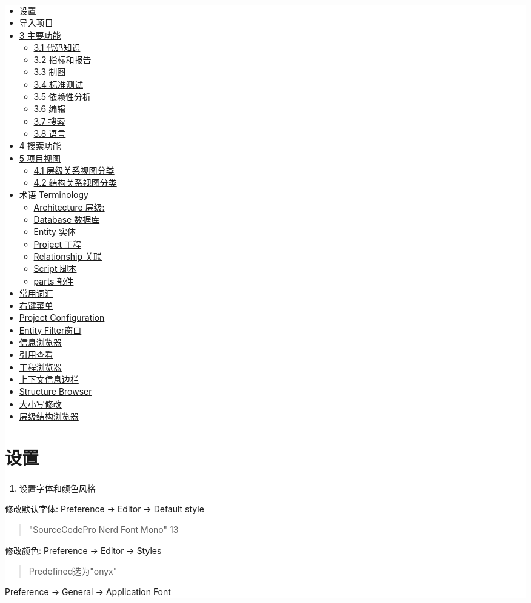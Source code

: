 




- [设置](#设置)
- [导入项目](#导入项目)
- [3 主要功能](#3-主要功能)
  - [3.1 代码知识](#31-代码知识)
  - [3.2 指标和报告](#32-指标和报告)
  - [3.3 制图](#33-制图)
  - [3.4 标准测试](#34-标准测试)
  - [3.5 依赖性分析](#35-依赖性分析)
  - [3.6 编辑](#36-编辑)
  - [3.7 搜索](#37-搜索)
  - [3.8 语言](#38-语言)
- [4 搜索功能](#4-搜索功能)
- [5 项目视图](#5-项目视图)
  - [4.1 层级关系视图分类](#41-层级关系视图分类)
  - [4.2 结构关系视图分类](#42-结构关系视图分类)
- [术语 Terminology](#术语-terminology)
  - [Architecture 层级:](#architecture-层级)
  - [Database 数据库](#database-数据库)
  - [Entity 实体](#entity-实体)
  - [Project 工程](#project-工程)
  - [Relationship 关联](#relationship-关联)
  - [Script 脚本](#script-脚本)
  - [parts 部件](#parts-部件)
- [常用词汇](#常用词汇)
- [右键菜单](#右键菜单)
- [Project Configuration](#project-configuration)
- [Entity Filter窗口](#entity-filter窗口)
- [信息浏览器](#信息浏览器)
- [引用查看](#引用查看)
- [工程浏览器](#工程浏览器)
- [上下文信息边栏](#上下文信息边栏)
- [Structure Browser](#structure-browser)
- [大小写修改](#大小写修改)
- [层级结构浏览器](#层级结构浏览器)



# 设置

1. 设置字体和颜色风格

修改默认字体: Preference → Editor → Default style 

>"SourceCodePro Nerd Font Mono" 13

修改颜色: Preference → Editor → Styles

>Predefined选为"onyx"

Preference → General → Application Font
